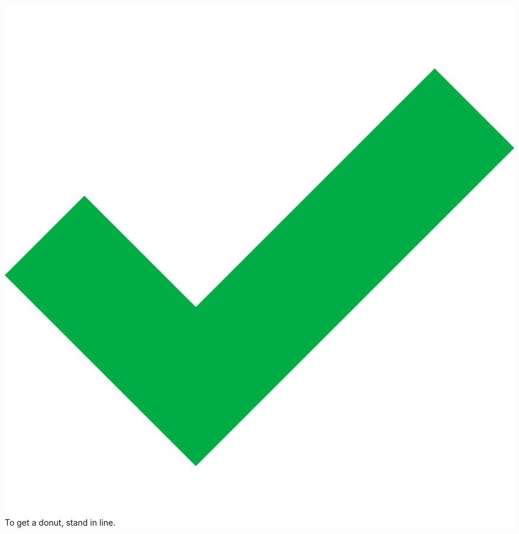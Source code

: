   <p><img src="../images/icons/yes.svg" alt="Do this" class="icon" />To get a donut, stand in line.</p>
</div>
